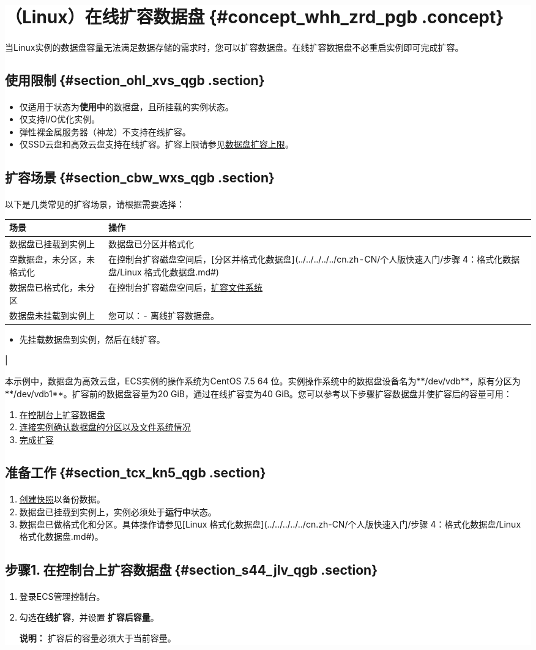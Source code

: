 # （Linux）在线扩容数据盘 {#concept_whh_zrd_pgb .concept}

当Linux实例的数据盘容量无法满足数据存储的需求时，您可以扩容数据盘。在线扩容数据盘不必重启实例即可完成扩容。

## 使用限制 {#section_ohl_xvs_qgb .section}

-   仅适用于状态为**使用中**的数据盘，且所挂载的实例状态。
-   仅支持I/O优化实例。
-   弹性裸金属服务器（神龙）不支持在线扩容。
-   仅SSD云盘和高效云盘支持在线扩容。扩容上限请参见[数据盘扩容上限](../../../../../cn.zh-CN/用户指南/云盘/扩容云盘/云盘扩容概述.md#section_hzp_wzv_42b)。

## 扩容场景 {#section_cbw_wxs_qgb .section}

以下是几类常见的扩容场景，请根据需要选择：

|场景|操作|
|:-|:-|
|数据盘已挂载到实例上|数据盘已分区并格式化|参考本文档的操作步骤完成扩容|
|空数据盘，未分区，未格式化|在控制台扩容磁盘空间后，[分区并格式化数据盘](../../../../../cn.zh-CN/个人版快速入门/步骤 4：格式化数据盘/Linux 格式化数据盘.md#)|
|数据盘已格式化，未分区|在控制台扩容磁盘空间后，[扩容文件系统](#)|
|数据盘未挂载到实例上|您可以：-   离线扩容数据盘。
-   先挂载数据盘到实例，然后在线扩容。

|

本示例中，数据盘为高效云盘，ECS实例的操作系统为CentOS 7.5 64 位。实例操作系统中的数据盘设备名为**/dev/vdb**，原有分区为**/dev/vdb1**。扩容前的数据盘容量为20 GiB，通过在线扩容变为40 GiB。您可以参考以下步骤扩容数据盘并使扩容后的容量可用：

1.  [在控制台上扩容数据盘](#)
2.  [连接实例确认数据盘的分区以及文件系统情况](#)
3.  [完成扩容](#)

## 准备工作 {#section_tcx_kn5_qgb .section}

1.  [创建快照](cn.zh-CN/用户指南/快照/创建快照.md#)以备份数据。
2.  数据盘已挂载到实例上，实例必须处于**运行中**状态。
3.  数据盘已做格式化和分区。具体操作请参见[Linux 格式化数据盘](../../../../../cn.zh-CN/个人版快速入门/步骤 4：格式化数据盘/Linux 格式化数据盘.md#)。

## 步骤1. 在控制台上扩容数据盘 {#section_s44_jlv_qgb .section}

1.  登录ECS管理控制台。
2.  勾选**在线扩容**，并设置 **扩容后容量**。

    **说明：** 扩容后的容量必须大于当前容量。
